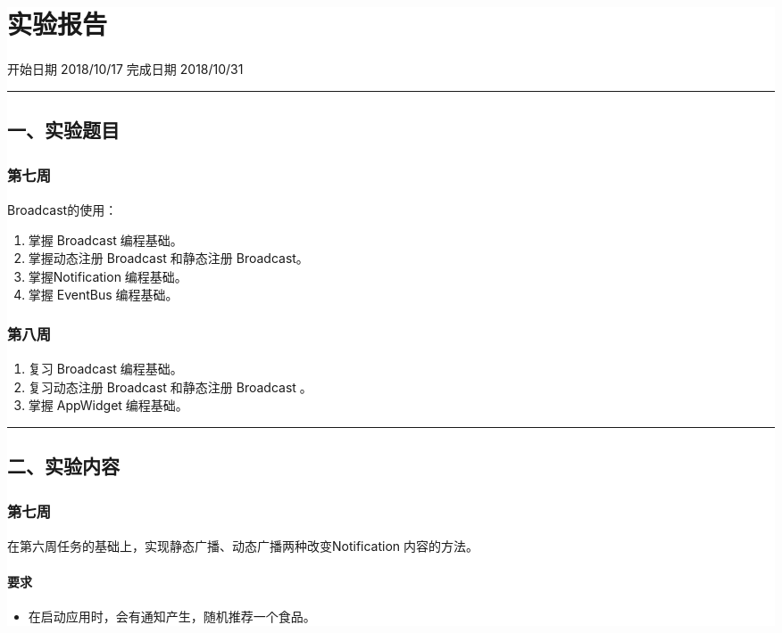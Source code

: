 # 实验报告
开始日期  2018/10/17  完成日期  2018/10/31

---

## 一、实验题目

### 第七周

Broadcast的使用：

1. 掌握 Broadcast 编程基础。  
2. 掌握动态注册 Broadcast 和静态注册 Broadcast。
3. 掌握Notification 编程基础。
4. 掌握 EventBus 编程基础。

### 第八周

1. 复习 Broadcast 编程基础。
2. 复习动态注册 Broadcast 和静态注册 Broadcast 。
3. 掌握 AppWidget 编程基础。

---

## 二、实验内容

### 第七周

在第六周任务的基础上，实现静态广播、动态广播两种改变Notification 内容的方法。  

#### 要求

- 在启动应用时，会有通知产生，随机推荐一个食品。  